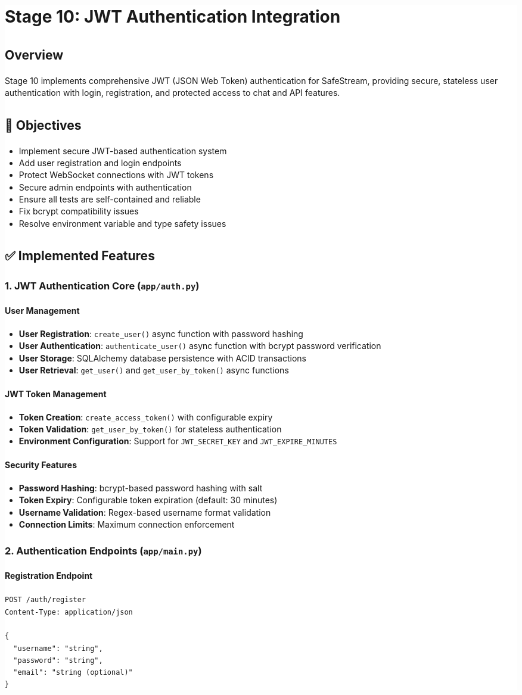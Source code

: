 # Stage 10: JWT Authentication Integration

## Overview

Stage 10 implements comprehensive JWT (JSON Web Token) authentication for SafeStream, providing secure, stateless user authentication with login, registration, and protected access to chat and API features.

## 🎯 Objectives

- Implement secure JWT-based authentication system
- Add user registration and login endpoints
- Protect WebSocket connections with JWT tokens
- Secure admin endpoints with authentication
- Ensure all tests are self-contained and reliable
- Fix bcrypt compatibility issues
- Resolve environment variable and type safety issues

## ✅ Implemented Features

### 1. JWT Authentication Core (`app/auth.py`)

#### User Management
- **User Registration**: `create_user()` async function with password hashing
- **User Authentication**: `authenticate_user()` async function with bcrypt password verification
- **User Storage**: SQLAlchemy database persistence with ACID transactions
- **User Retrieval**: `get_user()` and `get_user_by_token()` async functions

#### JWT Token Management
- **Token Creation**: `create_access_token()` with configurable expiry
- **Token Validation**: `get_user_by_token()` for stateless authentication
- **Environment Configuration**: Support for `JWT_SECRET_KEY` and `JWT_EXPIRE_MINUTES`

#### Security Features
- **Password Hashing**: bcrypt-based password hashing with salt
- **Token Expiry**: Configurable token expiration (default: 30 minutes)
- **Username Validation**: Regex-based username format validation
- **Connection Limits**: Maximum connection enforcement

### 2. Authentication Endpoints (`app/main.py`)

#### Registration Endpoint
```http
POST /auth/register
Content-Type: application/json

{
  "username": "string",
  "password": "string",
  "email": "string (optional)"
}
```
